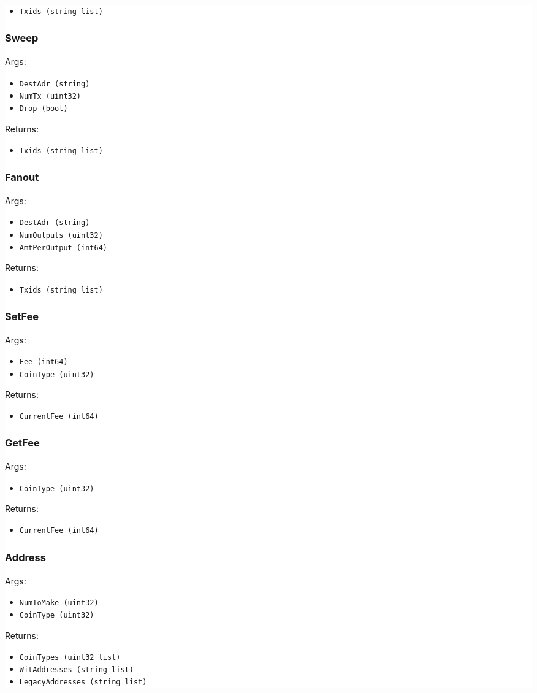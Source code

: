 * `Txids (string list)`

### Sweep

Args:

* `DestAdr (string)`
* `NumTx (uint32)`
* `Drop (bool)`

Returns:

* `Txids (string list)`

### Fanout

Args:

* `DestAdr (string)`
* `NumOutputs (uint32)`
* `AmtPerOutput (int64)`

Returns:

* `Txids (string list)`

### SetFee

Args:

* `Fee (int64)`
* `CoinType (uint32)`

Returns:

* `CurrentFee (int64)`

### GetFee

Args:

* `CoinType (uint32)`

Returns:

* `CurrentFee (int64)`

### Address

Args:

* `NumToMake (uint32)`
* `CoinType (uint32)`

Returns:

* `CoinTypes (uint32 list)`
* `WitAddresses (string list)`
* `LegacyAddresses (string list)`
